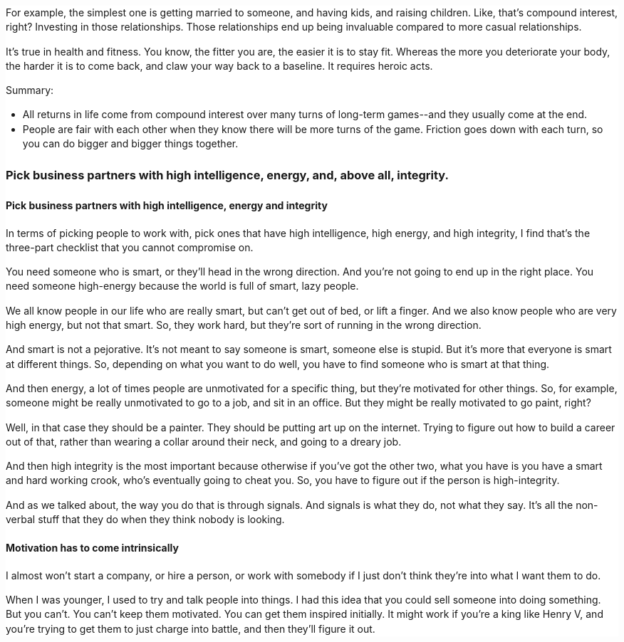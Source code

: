 For example, the simplest one is getting married to someone, and having kids, and raising children. Like, that’s compound interest, right? Investing in those relationships. Those relationships end up being invaluable compared to more casual relationships.

It’s true in health and fitness. You know, the fitter you are, the easier it is to stay fit. Whereas the more you deteriorate your body, the harder it is to come back, and claw your way back to a baseline. It requires heroic acts.

Summary:

* All returns in life come from compound interest over many turns of long-term games--and they usually come at the end.
* People are fair with each other when they know there will be more turns of the game. Friction goes down with each turn, so you can do bigger and bigger things together.


### Pick business partners with high intelligence, energy, and, above all, integrity.

#### Pick business partners with high intelligence, energy and integrity

In terms of picking people to work with, pick ones that have high intelligence, high energy, and high integrity, I find that’s the three-part checklist that you cannot compromise on.

You need someone who is smart, or they’ll head in the wrong direction. And you’re not going to end up in the right place. You need someone high-energy because the world is full of smart, lazy people.

We all know people in our life who are really smart, but can’t get out of bed, or lift a finger. And we also know people who are very high energy, but not that smart. So, they work hard, but they’re sort of running in the wrong direction.


And smart is not a pejorative. It’s not meant to say someone is smart, someone else is stupid. But it’s more that everyone is smart at different things. So, depending on what you want to do well, you have to find someone who is smart at that thing.

And then energy, a lot of times people are unmotivated for a specific thing, but they’re motivated for other things. So, for example, someone might be really unmotivated to go to a job, and sit in an office. But they might be really motivated to go paint, right?

Well, in that case they should be a painter. They should be putting art up on the internet. Trying to figure out how to build a career out of that, rather than wearing a collar around their neck, and going to a dreary job.

And then high integrity is the most important because otherwise if you’ve got the other two, what you have is you have a smart and hard working crook, who’s eventually going to cheat you. So, you have to figure out if the person is high-integrity.

And as we talked about, the way you do that is through signals. And signals is what they do, not what they say. It’s all the non-verbal stuff that they do when they think nobody is looking.

#### Motivation has to come intrinsically

I almost won’t start a company, or hire a person, or work with somebody if I just don’t think they’re into what I want them to do.

When I was younger, I used to try and talk people into things. I had this idea that you could sell someone into doing something. But you can’t. You can’t keep them motivated. You can get them inspired initially. It might work if you’re a king like Henry V, and you’re trying to get them to just charge into battle, and then they’ll figure it out.
